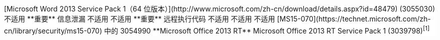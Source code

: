 </td>
</tr>
<tr>
<td style="border:1px solid black;">
[Microsoft Word 2013 Service Pack 1（64 位版本）](http://www.microsoft.com/zh-cn/download/details.aspx?id=48479)  
(3055030)

</td>
<td style="border:1px solid black;">
不适用

</td>
<td style="border:1px solid black;">
**重要**  
信息泄漏

</td>
<td style="border:1px solid black;">
不适用

</td>
<td style="border:1px solid black;">
不适用

</td>
<td style="border:1px solid black;">
**重要**  
远程执行代码

</td>
<td style="border:1px solid black;">
不适用

</td>
<td style="border:1px solid black;">
不适用

</td>
<td style="border:1px solid black;">
不适用

</td>
<td style="border:1px solid black;">
[MS15-070](https://technet.microsoft.com/zh-cn/library/security/ms15-070) 中的 3054990

</td>
</tr>
<tr>
<td style="border:1px solid black;" colspan="10">
**Microsoft Office 2013 RT**

</td>
</tr>
<tr>
<td style="border:1px solid black;">
Microsoft Office 2013 RT Service Pack 1  
(3039798)<sup>[1]</sup>
